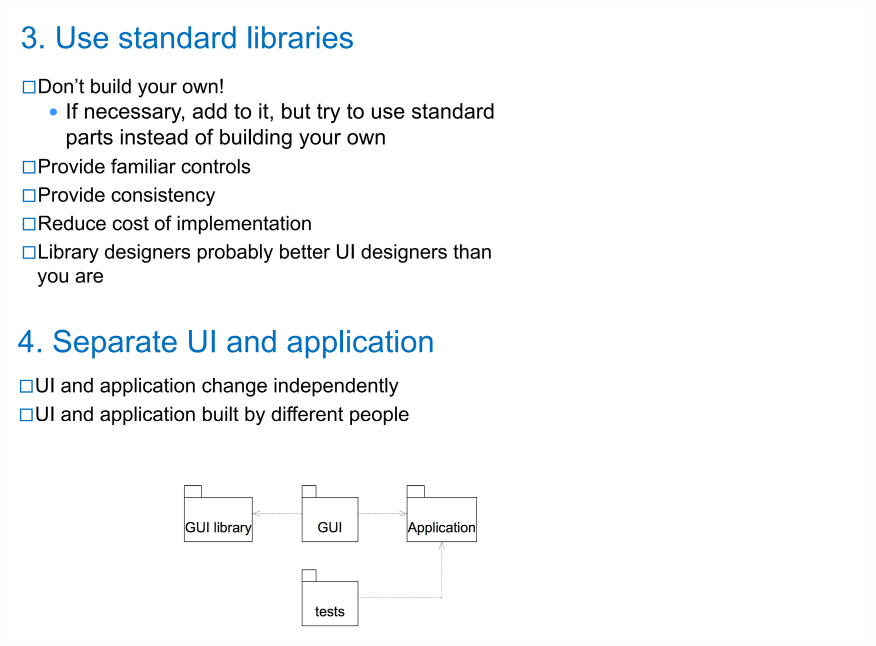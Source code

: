 <img src="CS304 Review.assets/image-20210606175044579.png" alt="image-20210606175044579" style="zoom:50%;" /><img src="CS304 Review.assets/image-20210606175059339.png" alt="image-20210606175059339" style="zoom:50%;" />
